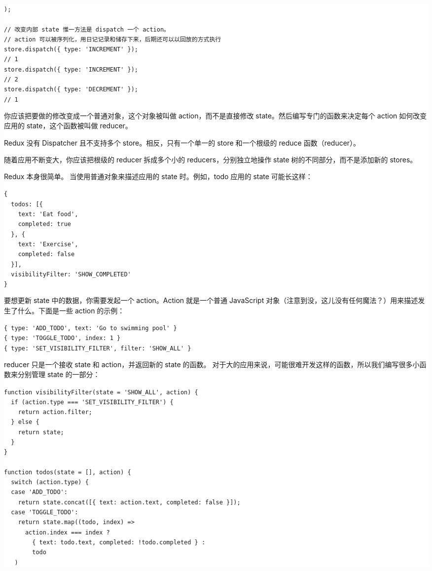 ```
);

// 改变内部 state 惟一方法是 dispatch 一个 action。
// action 可以被序列化，用日记记录和储存下来，后期还可以以回放的方式执行
store.dispatch({ type: 'INCREMENT' });
// 1
store.dispatch({ type: 'INCREMENT' });
// 2
store.dispatch({ type: 'DECREMENT' });
// 1
```


你应该把要做的修改变成一个普通对象，这个对象被叫做 action，而不是直接修改 state。然后编写专门的函数来决定每个 action 如何改变应用的 state，这个函数被叫做 reducer。


Redux 没有 Dispatcher 且不支持多个 store。相反，只有一个单一的 store 和一个根级的 reduce 函数（reducer）。

随着应用不断变大，你应该把根级的 reducer 拆成多个小的 reducers，分别独立地操作 state 树的不同部分，而不是添加新的 stores。



Redux 本身很简单。
当使用普通对象来描述应用的 state 时。例如，todo 应用的 state 可能长这样：


```
{
  todos: [{
    text: 'Eat food',
    completed: true
  }, {
    text: 'Exercise',
    completed: false
  }],
  visibilityFilter: 'SHOW_COMPLETED'
}
```

要想更新 state 中的数据，你需要发起一个 action。Action 就是一个普通 JavaScript 对象（注意到没，这儿没有任何魔法？）用来描述发生了什么。下面是一些 action 的示例：

```
{ type: 'ADD_TODO', text: 'Go to swimming pool' }
{ type: 'TOGGLE_TODO', index: 1 }
{ type: 'SET_VISIBILITY_FILTER', filter: 'SHOW_ALL' }
```



reducer 只是一个接收 state 和 action，并返回新的 state 的函数。 对于大的应用来说，可能很难开发这样的函数，所以我们编写很多小函数来分别管理 state 的一部分：


```
function visibilityFilter(state = 'SHOW_ALL', action) {
  if (action.type === 'SET_VISIBILITY_FILTER') {
    return action.filter;
  } else {
    return state;
  }
}

function todos(state = [], action) {
  switch (action.type) {
  case 'ADD_TODO':
    return state.concat([{ text: action.text, completed: false }]);
  case 'TOGGLE_TODO':
    return state.map((todo, index) =>
      action.index === index ?
        { text: todo.text, completed: !todo.completed } :
        todo
   )
```